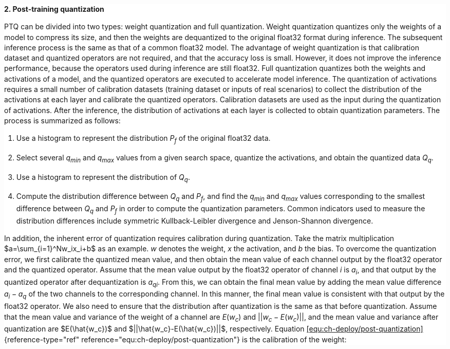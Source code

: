 **2. Post-training quantization**

PTQ can be divided into two types: weight quantization and full
quantization. Weight quantization quantizes only the weights of a model
to compress its size, and then the weights are dequantized to the
original float32 format during inference. The subsequent inference
process is the same as that of a common float32 model. The advantage of
weight quantization is that calibration dataset and quantized operators
are not required, and that the accuracy loss is small. However, it does
not improve the inference performance, because the operators used during
inference are still float32. Full quantization quantizes both the
weights and activations of a model, and the quantized operators are
executed to accelerate model inference. The quantization of activations
requires a small number of calibration datasets (training dataset or
inputs of real scenarios) to collect the distribution of the activations
at each layer and calibrate the quantized operators. Calibration
datasets are used as the input during the quantization of activations.
After the inference, the distribution of activations at each layer is
collected to obtain quantization parameters. The process is summarized
as follows:

1.  Use a histogram to represent the distribution $P_f$ of the original
    float32 data.

2.  Select several $q_{min}$ and $q_{max}$ values from a given search
    space, quantize the activations, and obtain the quantized data
    $Q_q$.

3.  Use a histogram to represent the distribution of $Q_q$.

4.  Compute the distribution difference between $Q_q$ and $P_f$, and
    find the $q_{min}$ and $q_{max}$ values corresponding to the
    smallest difference between $Q_q$ and $P_f$ in order to compute the
    quantization parameters. Common indicators used to measure the
    distribution differences include symmetric Kullback-Leibler
    divergence and Jenson-Shannon divergence.

In addition, the inherent error of quantization requires calibration
during quantization. Take the matrix multiplication
$a=\sum_{i=1}^Nw_ix_i+b$ as an example. $w$ denotes the weight, $x$ the
activation, and $b$ the bias. To overcome the quantization error, we
first calibrate the quantized mean value, and then obtain the mean value
of each channel output by the float32 operator and the quantized
operator. Assume that the mean value output by the float32 operator of
channel $i$ is $a_i$, and that output by the quantized operator after
dequantization is $a_{qi}$. From this, we can obtain the final mean
value by adding the mean value difference $a_i-a_q$ of the two channels
to the corresponding channel. In this manner, the final mean value is
consistent with that output by the float32 operator. We also need to
ensure that the distribution after quantization is the same as that
before quantization. Assume that the mean value and variance of the
weight of a channel are $E(w_c)$ and $||w_c-E(w_c)||$, and the mean
value and variance after quantization are $E(\hat{w_c})$ and
$||\hat{w_c}-E(\hat{w_c})||$, respectively. Equation
[\[equ:ch-deploy/post-quantization\]](#equ:ch-deploy/post-quantization){reference-type="ref"
reference="equ:ch-deploy/post-quantization"} is the calibration of the
weight:
